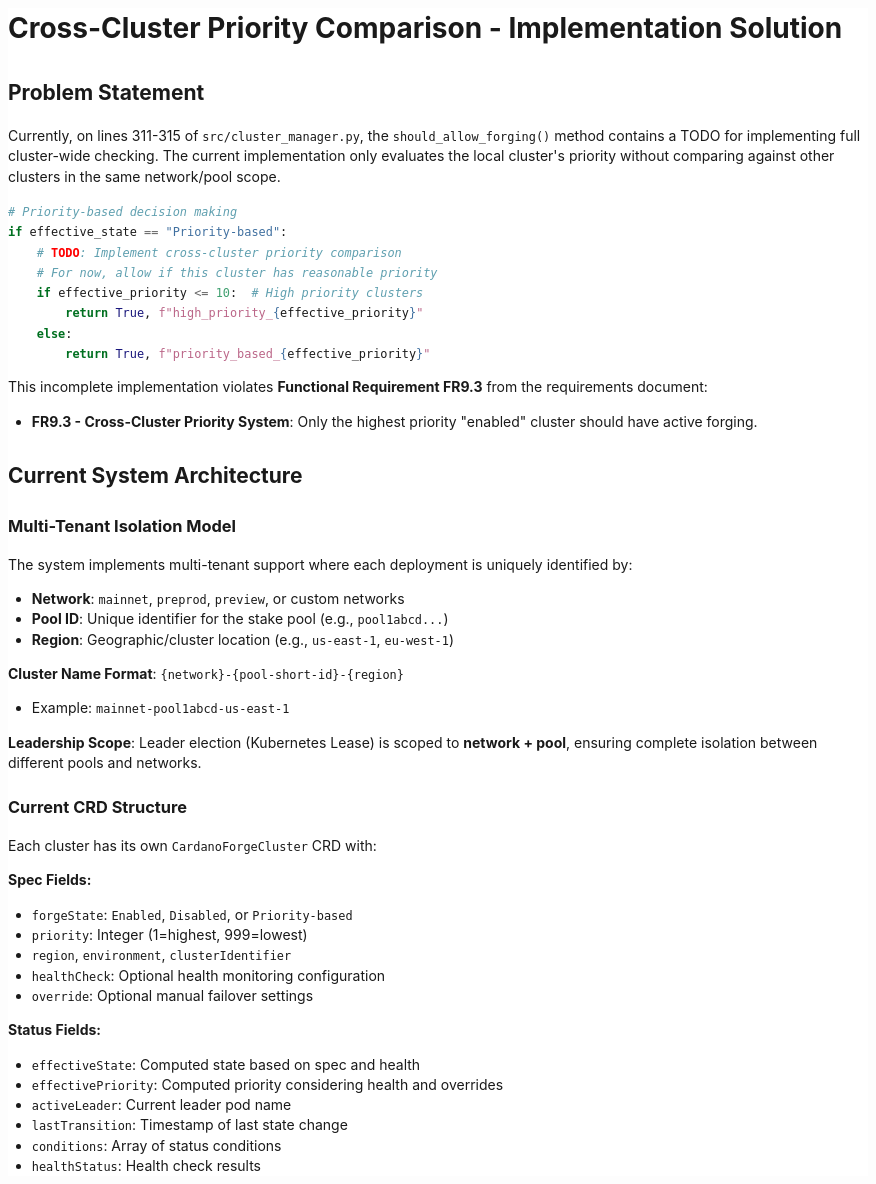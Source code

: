 # Cross-Cluster Priority Comparison - Implementation Solution

## Problem Statement

Currently, on lines 311-315 of `src/cluster_manager.py`, the `should_allow_forging()` method contains a TODO for implementing full cluster-wide checking. The current implementation only evaluates the local cluster's priority without comparing against other clusters in the same network/pool scope.

```python
# Priority-based decision making
if effective_state == "Priority-based":
    # TODO: Implement cross-cluster priority comparison
    # For now, allow if this cluster has reasonable priority
    if effective_priority <= 10:  # High priority clusters
        return True, f"high_priority_{effective_priority}"
    else:
        return True, f"priority_based_{effective_priority}"
```

This incomplete implementation violates **Functional Requirement FR9.3** from the requirements document:
- **FR9.3 - Cross-Cluster Priority System**: Only the highest priority "enabled" cluster should have active forging.

## Current System Architecture

### Multi-Tenant Isolation Model

The system implements multi-tenant support where each deployment is uniquely identified by:
- **Network**: `mainnet`, `preprod`, `preview`, or custom networks
- **Pool ID**: Unique identifier for the stake pool (e.g., `pool1abcd...`)
- **Region**: Geographic/cluster location (e.g., `us-east-1`, `eu-west-1`)

**Cluster Name Format**: `{network}-{pool-short-id}-{region}`
- Example: `mainnet-pool1abcd-us-east-1`

**Leadership Scope**: Leader election (Kubernetes Lease) is scoped to **network + pool**, ensuring complete isolation between different pools and networks.

### Current CRD Structure

Each cluster has its own `CardanoForgeCluster` CRD with:

**Spec Fields:**
- `forgeState`: `Enabled`, `Disabled`, or `Priority-based`
- `priority`: Integer (1=highest, 999=lowest)
- `region`, `environment`, `clusterIdentifier`
- `healthCheck`: Optional health monitoring configuration
- `override`: Optional manual failover settings

**Status Fields:**
- `effectiveState`: Computed state based on spec and health
- `effectivePriority`: Computed priority considering health and overrides
- `activeLeader`: Current leader pod name
- `lastTransition`: Timestamp of last state change
- `conditions`: Array of status conditions
- `healthStatus`: Health check results
